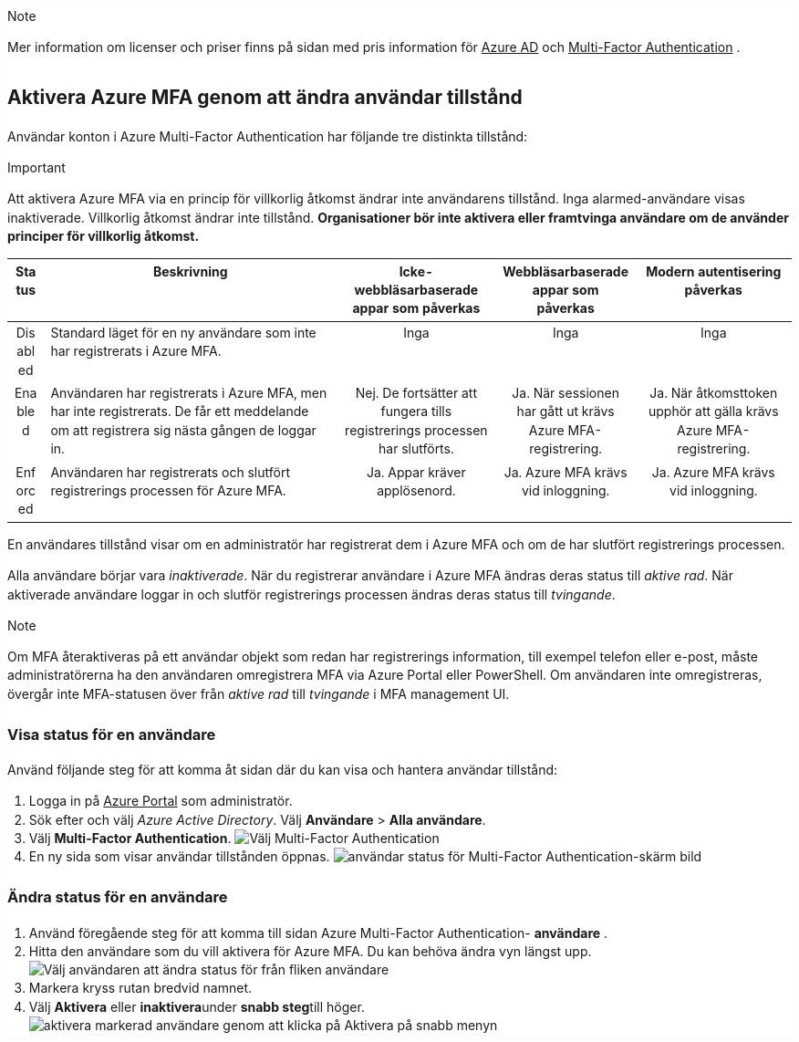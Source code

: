 > [!Note]
> Mer information om licenser och priser finns på sidan med pris information för [Azure AD](https://azure.microsoft.com/pricing/details/active-directory/
) och [Multi-Factor Authentication](https://azure.microsoft.com/pricing/details/multi-factor-authentication/) .

## <a name="enable-azure-mfa-by-changing-user-state"></a>Aktivera Azure MFA genom att ändra användar tillstånd

Användar konton i Azure Multi-Factor Authentication har följande tre distinkta tillstånd:

> [!IMPORTANT]
> Att aktivera Azure MFA via en princip för villkorlig åtkomst ändrar inte användarens tillstånd. Inga alarmed-användare visas inaktiverade. Villkorlig åtkomst ändrar inte tillstånd. **Organisationer bör inte aktivera eller framtvinga användare om de använder principer för villkorlig åtkomst.**

| Status | Beskrivning | Icke-webbläsarbaserade appar som påverkas | Webbläsarbaserade appar som påverkas | Modern autentisering påverkas |
|:---:| --- |:---:|:--:|:--:|
| Disabled | Standard läget för en ny användare som inte har registrerats i Azure MFA. | Inga | Inga | Inga |
| Enabled | Användaren har registrerats i Azure MFA, men har inte registrerats. De får ett meddelande om att registrera sig nästa gången de loggar in. | Nej.  De fortsätter att fungera tills registrerings processen har slutförts. | Ja. När sessionen har gått ut krävs Azure MFA-registrering.| Ja. När åtkomsttoken upphör att gälla krävs Azure MFA-registrering. |
| Enforced | Användaren har registrerats och slutfört registrerings processen för Azure MFA. | Ja. Appar kräver applösenord. | Ja. Azure MFA krävs vid inloggning. | Ja. Azure MFA krävs vid inloggning. |

En användares tillstånd visar om en administratör har registrerat dem i Azure MFA och om de har slutfört registrerings processen.

Alla användare börjar vara *inaktiverade*. När du registrerar användare i Azure MFA ändras deras status till *aktive rad*. När aktiverade användare loggar in och slutför registrerings processen ändras deras status till *tvingande*.

> [!NOTE]
> Om MFA återaktiveras på ett användar objekt som redan har registrerings information, till exempel telefon eller e-post, måste administratörerna ha den användaren omregistrera MFA via Azure Portal eller PowerShell. Om användaren inte omregistreras, övergår inte MFA-statusen över från *aktive rad* till *tvingande* i MFA management UI.

### <a name="view-the-status-for-a-user"></a>Visa status för en användare

Använd följande steg för att komma åt sidan där du kan visa och hantera användar tillstånd:

1. Logga in på [Azure Portal](https://portal.azure.com) som administratör.
2. Sök efter och välj *Azure Active Directory*. Välj **Användare** > **Alla användare**.
3. Välj **Multi-Factor Authentication**.
   ![Välj Multi-Factor Authentication](./media/howto-mfa-userstates/selectmfa.png)
4. En ny sida som visar användar tillstånden öppnas.
   ![användar status för Multi-Factor Authentication-skärm bild](./media/howto-mfa-userstates/userstate1.png)

### <a name="change-the-status-for-a-user"></a>Ändra status för en användare

1. Använd föregående steg för att komma till sidan Azure Multi-Factor Authentication- **användare** .
2. Hitta den användare som du vill aktivera för Azure MFA. Du kan behöva ändra vyn längst upp.
   ![Välj användaren att ändra status för från fliken användare](./media/howto-mfa-userstates/enable1.png)
3. Markera kryss rutan bredvid namnet.
4. Välj **Aktivera** eller **inaktivera**under **snabb steg**till höger.
   ![aktivera markerad användare genom att klicka på Aktivera på snabb menyn](./media/howto-mfa-userstates/user1.png)
